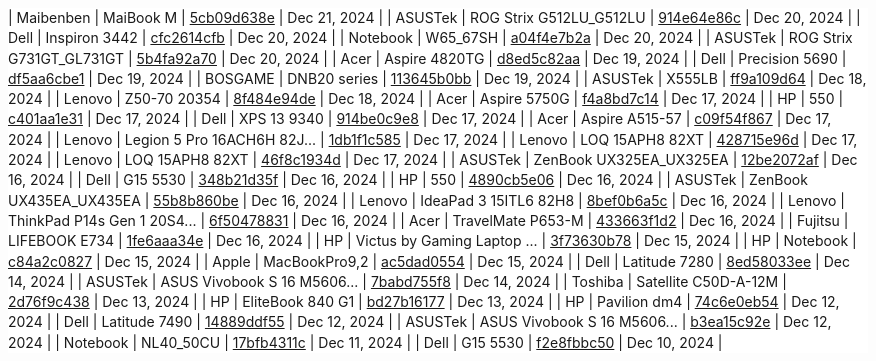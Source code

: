 | Maibenben     | MaiBook M                   | [5cb09d638e](https://linux-hardware.org/?probe=5cb09d638e) | Dec 21, 2024 |
| ASUSTek       | ROG Strix G512LU_G512LU     | [914e64e86c](https://linux-hardware.org/?probe=914e64e86c) | Dec 20, 2024 |
| Dell          | Inspiron 3442               | [cfc2614cfb](https://linux-hardware.org/?probe=cfc2614cfb) | Dec 20, 2024 |
| Notebook      | W65_67SH                    | [a04f4e7b2a](https://linux-hardware.org/?probe=a04f4e7b2a) | Dec 20, 2024 |
| ASUSTek       | ROG Strix G731GT_GL731GT    | [5b4fa92a70](https://linux-hardware.org/?probe=5b4fa92a70) | Dec 20, 2024 |
| Acer          | Aspire 4820TG               | [d8ed5c82aa](https://linux-hardware.org/?probe=d8ed5c82aa) | Dec 19, 2024 |
| Dell          | Precision 5690              | [df5aa6cbe1](https://linux-hardware.org/?probe=df5aa6cbe1) | Dec 19, 2024 |
| BOSGAME       | DNB20 series                | [113645b0bb](https://linux-hardware.org/?probe=113645b0bb) | Dec 19, 2024 |
| ASUSTek       | X555LB                      | [ff9a109d64](https://linux-hardware.org/?probe=ff9a109d64) | Dec 18, 2024 |
| Lenovo        | Z50-70 20354                | [8f484e94de](https://linux-hardware.org/?probe=8f484e94de) | Dec 18, 2024 |
| Acer          | Aspire 5750G                | [f4a8bd7c14](https://linux-hardware.org/?probe=f4a8bd7c14) | Dec 17, 2024 |
| HP            | 550                         | [c401aa1e31](https://linux-hardware.org/?probe=c401aa1e31) | Dec 17, 2024 |
| Dell          | XPS 13 9340                 | [914be0c9e8](https://linux-hardware.org/?probe=914be0c9e8) | Dec 17, 2024 |
| Acer          | Aspire A515-57              | [c09f54f867](https://linux-hardware.org/?probe=c09f54f867) | Dec 17, 2024 |
| Lenovo        | Legion 5 Pro 16ACH6H 82J... | [1db1f1c585](https://linux-hardware.org/?probe=1db1f1c585) | Dec 17, 2024 |
| Lenovo        | LOQ 15APH8 82XT             | [428715e96d](https://linux-hardware.org/?probe=428715e96d) | Dec 17, 2024 |
| Lenovo        | LOQ 15APH8 82XT             | [46f8c1934d](https://linux-hardware.org/?probe=46f8c1934d) | Dec 17, 2024 |
| ASUSTek       | ZenBook UX325EA_UX325EA     | [12be2072af](https://linux-hardware.org/?probe=12be2072af) | Dec 16, 2024 |
| Dell          | G15 5530                    | [348b21d35f](https://linux-hardware.org/?probe=348b21d35f) | Dec 16, 2024 |
| HP            | 550                         | [4890cb5e06](https://linux-hardware.org/?probe=4890cb5e06) | Dec 16, 2024 |
| ASUSTek       | ZenBook UX435EA_UX435EA     | [55b8b860be](https://linux-hardware.org/?probe=55b8b860be) | Dec 16, 2024 |
| Lenovo        | IdeaPad 3 15ITL6 82H8       | [8bef0b6a5c](https://linux-hardware.org/?probe=8bef0b6a5c) | Dec 16, 2024 |
| Lenovo        | ThinkPad P14s Gen 1 20S4... | [6f50478831](https://linux-hardware.org/?probe=6f50478831) | Dec 16, 2024 |
| Acer          | TravelMate P653-M           | [433663f1d2](https://linux-hardware.org/?probe=433663f1d2) | Dec 16, 2024 |
| Fujitsu       | LIFEBOOK E734               | [1fe6aaa34e](https://linux-hardware.org/?probe=1fe6aaa34e) | Dec 16, 2024 |
| HP            | Victus by Gaming Laptop ... | [3f73630b78](https://linux-hardware.org/?probe=3f73630b78) | Dec 15, 2024 |
| HP            | Notebook                    | [c84a2c0827](https://linux-hardware.org/?probe=c84a2c0827) | Dec 15, 2024 |
| Apple         | MacBookPro9,2               | [ac5dad0554](https://linux-hardware.org/?probe=ac5dad0554) | Dec 15, 2024 |
| Dell          | Latitude 7280               | [8ed58033ee](https://linux-hardware.org/?probe=8ed58033ee) | Dec 14, 2024 |
| ASUSTek       | ASUS Vivobook S 16 M5606... | [7babd755f8](https://linux-hardware.org/?probe=7babd755f8) | Dec 14, 2024 |
| Toshiba       | Satellite C50D-A-12M        | [2d76f9c438](https://linux-hardware.org/?probe=2d76f9c438) | Dec 13, 2024 |
| HP            | EliteBook 840 G1            | [bd27b16177](https://linux-hardware.org/?probe=bd27b16177) | Dec 13, 2024 |
| HP            | Pavilion dm4                | [74c6e0eb54](https://linux-hardware.org/?probe=74c6e0eb54) | Dec 12, 2024 |
| Dell          | Latitude 7490               | [14889ddf55](https://linux-hardware.org/?probe=14889ddf55) | Dec 12, 2024 |
| ASUSTek       | ASUS Vivobook S 16 M5606... | [b3ea15c92e](https://linux-hardware.org/?probe=b3ea15c92e) | Dec 12, 2024 |
| Notebook      | NL40_50CU                   | [17bfb4311c](https://linux-hardware.org/?probe=17bfb4311c) | Dec 11, 2024 |
| Dell          | G15 5530                    | [f2e8fbbc50](https://linux-hardware.org/?probe=f2e8fbbc50) | Dec 10, 2024 |